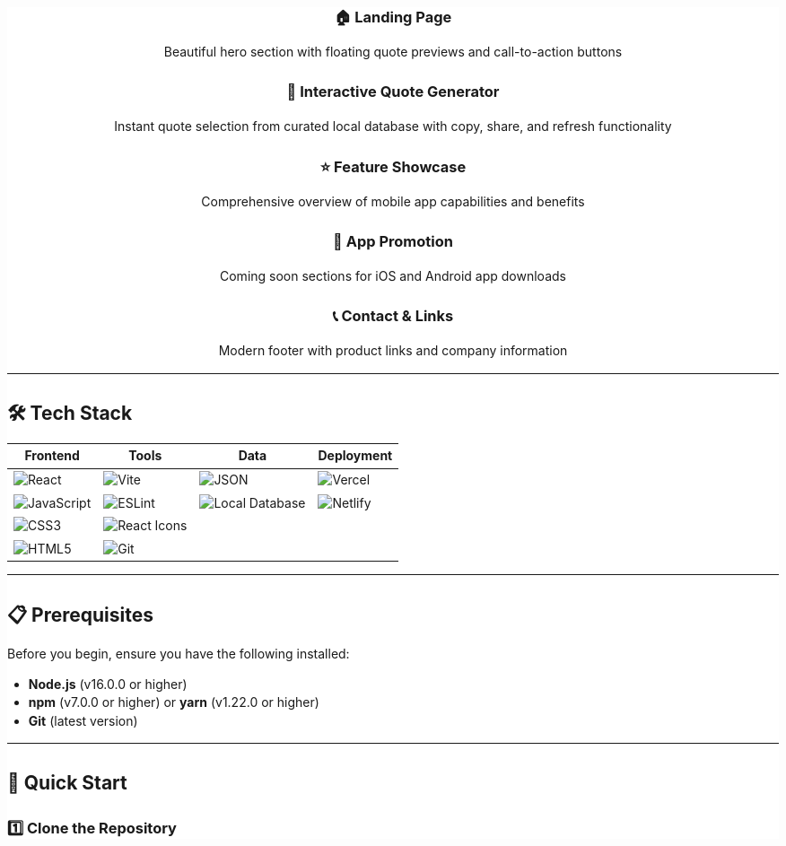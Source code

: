<div align="center">

### 🏠 **Landing Page**
Beautiful hero section with floating quote previews and call-to-action buttons

### 🎲 **Interactive Quote Generator**
Instant quote selection from curated local database with copy, share, and refresh functionality

### ⭐ **Feature Showcase**
Comprehensive overview of mobile app capabilities and benefits

### 📱 **App Promotion**
Coming soon sections for iOS and Android app downloads

### 📞 **Contact & Links**
Modern footer with product links and company information

</div>

---

## 🛠️ Tech Stack

<div align="center">

| Frontend | Tools | Data | Deployment |
|----------|-------|------|------------|
| ![React](https://img.shields.io/badge/-React-61dafb?style=flat-square&logo=react&logoColor=white) | ![Vite](https://img.shields.io/badge/-Vite-646cff?style=flat-square&logo=vite&logoColor=white) | ![JSON](https://img.shields.io/badge/-JSON-000000?style=flat-square&logo=json&logoColor=white) | ![Vercel](https://img.shields.io/badge/-Vercel-000000?style=flat-square&logo=vercel&logoColor=white) |
| ![JavaScript](https://img.shields.io/badge/-JavaScript-f7df1e?style=flat-square&logo=javascript&logoColor=black) | ![ESLint](https://img.shields.io/badge/-ESLint-4b32c3?style=flat-square&logo=eslint&logoColor=white) | ![Local Database](https://img.shields.io/badge/-Local%20Database-green?style=flat-square) | ![Netlify](https://img.shields.io/badge/-Netlify-00c7b7?style=flat-square&logo=netlify&logoColor=white) |
| ![CSS3](https://img.shields.io/badge/-CSS3-1572b6?style=flat-square&logo=css3&logoColor=white) | ![React Icons](https://img.shields.io/badge/-React%20Icons-e91e63?style=flat-square&logo=react&logoColor=white) | | |
| ![HTML5](https://img.shields.io/badge/-HTML5-e34f26?style=flat-square&logo=html5&logoColor=white) | ![Git](https://img.shields.io/badge/-Git-f05032?style=flat-square&logo=git&logoColor=white) | | |

</div>

---

## 📋 Prerequisites

Before you begin, ensure you have the following installed:

- **Node.js** (v16.0.0 or higher)
- **npm** (v7.0.0 or higher) or **yarn** (v1.22.0 or higher)
- **Git** (latest version)

---

## 🚀 Quick Start

### 1️⃣ Clone the Repository
